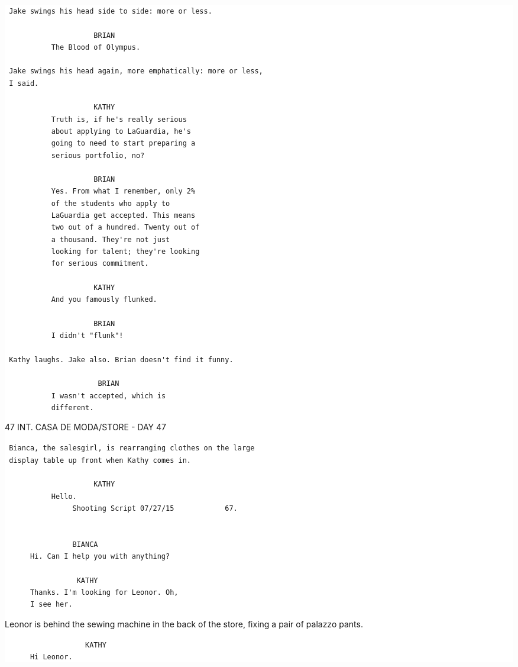      Jake swings his head side to side: more or less.

                         BRIAN
               The Blood of Olympus.

     Jake swings his head again, more emphatically: more or less,
     I said.

                         KATHY
               Truth is, if he's really serious
               about applying to LaGuardia, he's
               going to need to start preparing a
               serious portfolio, no?

                         BRIAN
               Yes. From what I remember, only 2%
               of the students who apply to
               LaGuardia get accepted. This means
               two out of a hundred. Twenty out of
               a thousand. They're not just
               looking for talent; they're looking
               for serious commitment.

                         KATHY
               And you famously flunked.

                         BRIAN
               I didn't "flunk"!

     Kathy laughs. Jake also. Brian doesn't find it funny.

                          BRIAN
               I wasn't accepted, which is
               different.


47   INT. CASA DE MODA/STORE - DAY                                47

     Bianca, the salesgirl, is rearranging clothes on the large
     display table up front when Kathy comes in.

                         KATHY
               Hello.
                    Shooting Script 07/27/15            67.


                    BIANCA
          Hi. Can I help you with anything?

                     KATHY
          Thanks. I'm looking for Leonor. Oh,
          I see her.

Leonor is behind the sewing machine in the back of the store,
fixing a pair of palazzo pants.

                       KATHY
          Hi Leonor.

